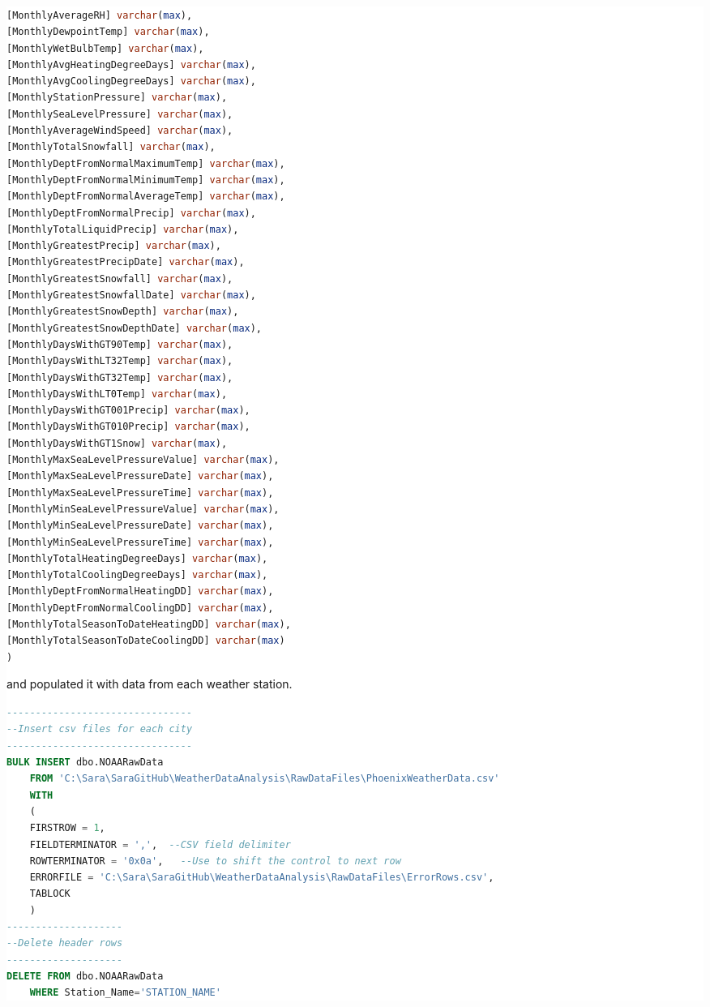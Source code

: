 ``` sql
[MonthlyAverageRH] varchar(max),
[MonthlyDewpointTemp] varchar(max),
[MonthlyWetBulbTemp] varchar(max),
[MonthlyAvgHeatingDegreeDays] varchar(max),
[MonthlyAvgCoolingDegreeDays] varchar(max),
[MonthlyStationPressure] varchar(max),
[MonthlySeaLevelPressure] varchar(max),
[MonthlyAverageWindSpeed] varchar(max),
[MonthlyTotalSnowfall] varchar(max),
[MonthlyDeptFromNormalMaximumTemp] varchar(max),
[MonthlyDeptFromNormalMinimumTemp] varchar(max),
[MonthlyDeptFromNormalAverageTemp] varchar(max),
[MonthlyDeptFromNormalPrecip] varchar(max),
[MonthlyTotalLiquidPrecip] varchar(max),
[MonthlyGreatestPrecip] varchar(max),
[MonthlyGreatestPrecipDate] varchar(max),
[MonthlyGreatestSnowfall] varchar(max),
[MonthlyGreatestSnowfallDate] varchar(max),
[MonthlyGreatestSnowDepth] varchar(max),
[MonthlyGreatestSnowDepthDate] varchar(max),
[MonthlyDaysWithGT90Temp] varchar(max),
[MonthlyDaysWithLT32Temp] varchar(max),
[MonthlyDaysWithGT32Temp] varchar(max),
[MonthlyDaysWithLT0Temp] varchar(max),
[MonthlyDaysWithGT001Precip] varchar(max),
[MonthlyDaysWithGT010Precip] varchar(max),
[MonthlyDaysWithGT1Snow] varchar(max),
[MonthlyMaxSeaLevelPressureValue] varchar(max),
[MonthlyMaxSeaLevelPressureDate] varchar(max),
[MonthlyMaxSeaLevelPressureTime] varchar(max),
[MonthlyMinSeaLevelPressureValue] varchar(max),
[MonthlyMinSeaLevelPressureDate] varchar(max),
[MonthlyMinSeaLevelPressureTime] varchar(max),
[MonthlyTotalHeatingDegreeDays] varchar(max),
[MonthlyTotalCoolingDegreeDays] varchar(max),
[MonthlyDeptFromNormalHeatingDD] varchar(max),
[MonthlyDeptFromNormalCoolingDD] varchar(max),
[MonthlyTotalSeasonToDateHeatingDD] varchar(max),
[MonthlyTotalSeasonToDateCoolingDD] varchar(max)
)
```

and populated it with data from each weather station.

``` sql
--------------------------------
--Insert csv files for each city
--------------------------------
BULK INSERT dbo.NOAARawData
    FROM 'C:\Sara\SaraGitHub\WeatherDataAnalysis\RawDataFiles\PhoenixWeatherData.csv'
    WITH
    (
    FIRSTROW = 1,
    FIELDTERMINATOR = ',',  --CSV field delimiter
    ROWTERMINATOR = '0x0a',   --Use to shift the control to next row
    ERRORFILE = 'C:\Sara\SaraGitHub\WeatherDataAnalysis\RawDataFiles\ErrorRows.csv',
    TABLOCK
    )
--------------------
--Delete header rows
--------------------
DELETE FROM dbo.NOAARawData
	WHERE Station_Name='STATION_NAME'
```

